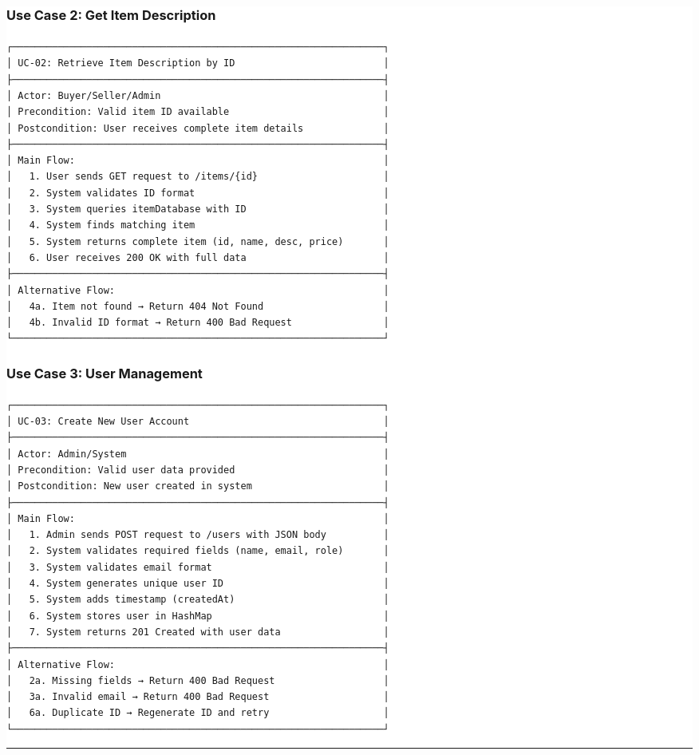 ```
```

### Use Case 2: Get Item Description

```
┌─────────────────────────────────────────────────────────────────┐
│ UC-02: Retrieve Item Description by ID                          │
├─────────────────────────────────────────────────────────────────┤
│ Actor: Buyer/Seller/Admin                                       │
│ Precondition: Valid item ID available                           │
│ Postcondition: User receives complete item details              │
├─────────────────────────────────────────────────────────────────┤
│ Main Flow:                                                      │
│   1. User sends GET request to /items/{id}                      │
│   2. System validates ID format                                 │
│   3. System queries itemDatabase with ID                        │
│   4. System finds matching item                                 │
│   5. System returns complete item (id, name, desc, price)       │
│   6. User receives 200 OK with full data                        │
├─────────────────────────────────────────────────────────────────┤
│ Alternative Flow:                                               │
│   4a. Item not found → Return 404 Not Found                     │
│   4b. Invalid ID format → Return 400 Bad Request                │
└─────────────────────────────────────────────────────────────────┘
```

### Use Case 3: User Management

```
┌─────────────────────────────────────────────────────────────────┐
│ UC-03: Create New User Account                                  │
├─────────────────────────────────────────────────────────────────┤
│ Actor: Admin/System                                             │
│ Precondition: Valid user data provided                          │
│ Postcondition: New user created in system                       │
├─────────────────────────────────────────────────────────────────┤
│ Main Flow:                                                      │
│   1. Admin sends POST request to /users with JSON body          │
│   2. System validates required fields (name, email, role)       │
│   3. System validates email format                              │
│   4. System generates unique user ID                            │
│   5. System adds timestamp (createdAt)                          │
│   6. System stores user in HashMap                              │
│   7. System returns 201 Created with user data                  │
├─────────────────────────────────────────────────────────────────┤
│ Alternative Flow:                                               │
│   2a. Missing fields → Return 400 Bad Request                   │
│   3a. Invalid email → Return 400 Bad Request                    │
│   6a. Duplicate ID → Regenerate ID and retry                    │
└─────────────────────────────────────────────────────────────────┘
```

---